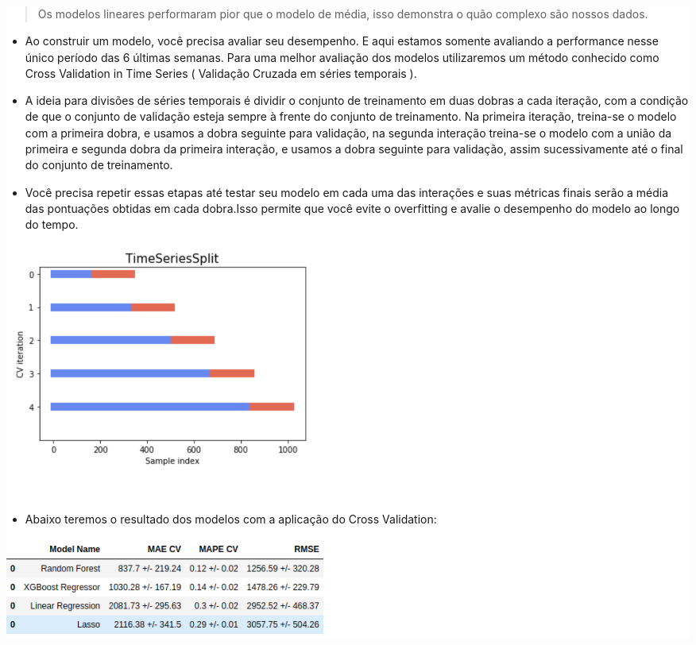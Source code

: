 >  Os modelos lineares performaram pior que o modelo de média, isso demonstra o quão complexo são nossos dados.


* Ao construir um modelo, você precisa avaliar seu desempenho. E aqui estamos somente avaliando a performance nesse único período das 6 últimas semanas. Para uma melhor avaliação dos modelos utilizaremos um método conhecido como Cross Validation in Time Series ( Validação Cruzada em séries temporais ).

* A ideia para divisões de séries temporais é dividir o conjunto de treinamento em duas dobras a cada iteração, com a condição de que o conjunto de validação esteja sempre à frente do conjunto de treinamento. Na primeira iteração, treina-se o modelo com a primeira dobra, e usamos a dobra seguinte para validação, na segunda interação treina-se o modelo com a união da primeira e segunda dobra da primeira interação,  e usamos a dobra seguinte para validação, assim sucessivamente até o final do conjunto de treinamento.

* Você precisa repetir essas etapas até testar seu modelo em cada uma das interações e suas métricas finais serão a média das pontuações obtidas em cada dobra.Isso permite que você evite o overfitting e avalie o desempenho do modelo ao longo do tempo.

<img src="img/time_series_kfold.png" width="400">

&nbsp;
* Abaixo teremos o resultado dos modelos com a aplicação do Cross Validation:
&nbsp;

<img src="img/perf_kfold.png" width="400">

